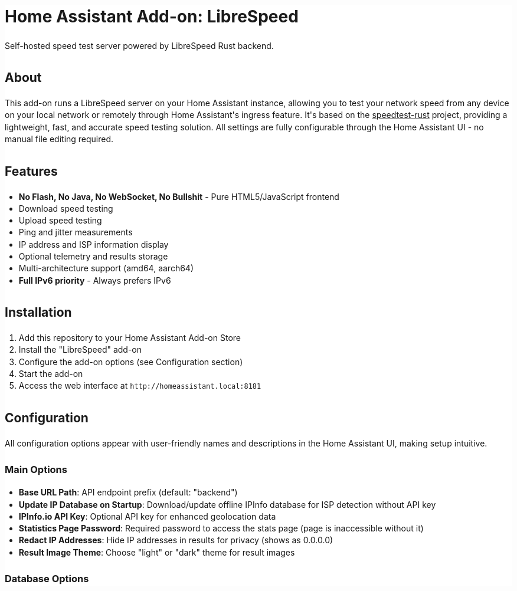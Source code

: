 # Home Assistant Add-on: LibreSpeed

Self-hosted speed test server powered by LibreSpeed Rust backend.

## About

This add-on runs a LibreSpeed server on your Home Assistant instance, allowing you to test your network speed from any device on your local network or remotely through Home Assistant's ingress feature. It's based on the [speedtest-rust](https://github.com/librespeed/speedtest-rust) project, providing a lightweight, fast, and accurate speed testing solution. All settings are fully configurable through the Home Assistant UI - no manual file editing required.

## Features

- **No Flash, No Java, No WebSocket, No Bullshit** - Pure HTML5/JavaScript frontend
- Download speed testing
- Upload speed testing
- Ping and jitter measurements
- IP address and ISP information display
- Optional telemetry and results storage
- Multi-architecture support (amd64, aarch64)
- **Full IPv6 priority** - Always prefers IPv6

## Installation

1. Add this repository to your Home Assistant Add-on Store
2. Install the "LibreSpeed" add-on
3. Configure the add-on options (see Configuration section)
4. Start the add-on
5. Access the web interface at `http://homeassistant.local:8181`

## Configuration

All configuration options appear with user-friendly names and descriptions in the Home Assistant UI, making setup intuitive.

### Main Options

- **Base URL Path**: API endpoint prefix (default: "backend")
- **Update IP Database on Startup**: Download/update offline IPInfo database for ISP detection without API key
- **IPInfo.io API Key**: Optional API key for enhanced geolocation data
- **Statistics Page Password**: Required password to access the stats page (page is inaccessible without it)
- **Redact IP Addresses**: Hide IP addresses in results for privacy (shows as 0.0.0.0)
- **Result Image Theme**: Choose "light" or "dark" theme for result images

### Database Options
